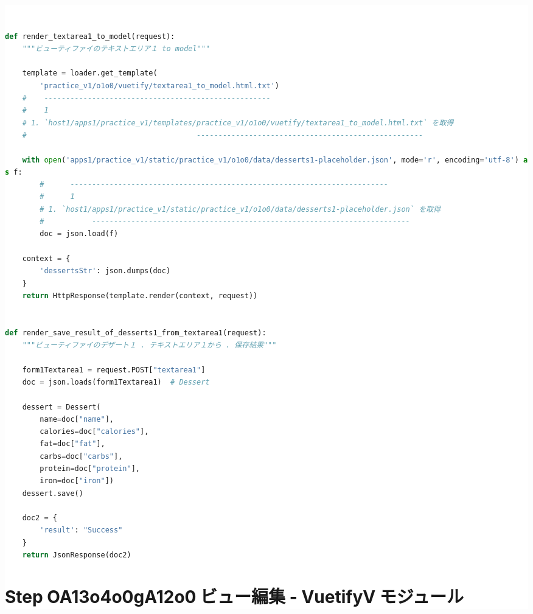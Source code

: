 ```py


def render_textarea1_to_model(request):
    """ビューティファイのテキストエリア１ to model"""

    template = loader.get_template(
        'practice_v1/o1o0/vuetify/textarea1_to_model.html.txt')
    #    ----------------------------------------------------
    #    1
    # 1. `host1/apps1/practice_v1/templates/practice_v1/o1o0/vuetify/textarea1_to_model.html.txt` を取得
    #                                       ----------------------------------------------------

    with open('apps1/practice_v1/static/practice_v1/o1o0/data/desserts1-placeholder.json', mode='r', encoding='utf-8') as f:
        #      -------------------------------------------------------------------------
        #      1
        # 1. `host1/apps1/practice_v1/static/practice_v1/o1o0/data/desserts1-placeholder.json` を取得
        #           -------------------------------------------------------------------------
        doc = json.load(f)

    context = {
        'dessertsStr': json.dumps(doc)
    }
    return HttpResponse(template.render(context, request))


def render_save_result_of_desserts1_from_textarea1(request):
    """ビューティファイのデザート１ . テキストエリア１から . 保存結果"""

    form1Textarea1 = request.POST["textarea1"]
    doc = json.loads(form1Textarea1)  # Dessert

    dessert = Dessert(
        name=doc["name"],
        calories=doc["calories"],
        fat=doc["fat"],
        carbs=doc["carbs"],
        protein=doc["protein"],
        iron=doc["iron"])
    dessert.save()

    doc2 = {
        'result': "Success"
    }
    return JsonResponse(doc2)
```

# Step OA13o4o0gA12o0 ビュー編集 - VuetifyV モジュール
